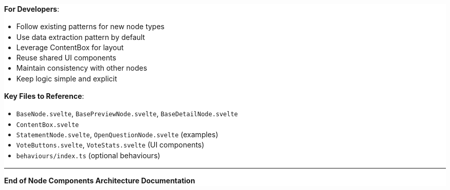 **For Developers**:
- Follow existing patterns for new node types
- Use data extraction pattern by default
- Leverage ContentBox for layout
- Reuse shared UI components
- Maintain consistency with other nodes
- Keep logic simple and explicit

**Key Files to Reference**:
- `BaseNode.svelte`, `BasePreviewNode.svelte`, `BaseDetailNode.svelte`
- `ContentBox.svelte`
- `StatementNode.svelte`, `OpenQuestionNode.svelte` (examples)
- `VoteButtons.svelte`, `VoteStats.svelte` (UI components)
- `behaviours/index.ts` (optional behaviours)

---

**End of Node Components Architecture Documentation**